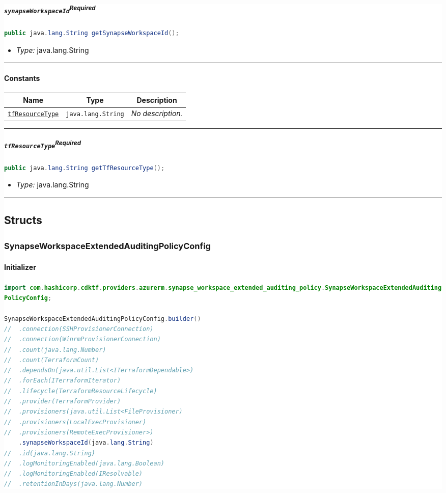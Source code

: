 
##### `synapseWorkspaceId`<sup>Required</sup> <a name="synapseWorkspaceId" id="@cdktf/provider-azurerm.synapseWorkspaceExtendedAuditingPolicy.SynapseWorkspaceExtendedAuditingPolicy.property.synapseWorkspaceId"></a>

```java
public java.lang.String getSynapseWorkspaceId();
```

- *Type:* java.lang.String

---

#### Constants <a name="Constants" id="Constants"></a>

| **Name** | **Type** | **Description** |
| --- | --- | --- |
| <code><a href="#@cdktf/provider-azurerm.synapseWorkspaceExtendedAuditingPolicy.SynapseWorkspaceExtendedAuditingPolicy.property.tfResourceType">tfResourceType</a></code> | <code>java.lang.String</code> | *No description.* |

---

##### `tfResourceType`<sup>Required</sup> <a name="tfResourceType" id="@cdktf/provider-azurerm.synapseWorkspaceExtendedAuditingPolicy.SynapseWorkspaceExtendedAuditingPolicy.property.tfResourceType"></a>

```java
public java.lang.String getTfResourceType();
```

- *Type:* java.lang.String

---

## Structs <a name="Structs" id="Structs"></a>

### SynapseWorkspaceExtendedAuditingPolicyConfig <a name="SynapseWorkspaceExtendedAuditingPolicyConfig" id="@cdktf/provider-azurerm.synapseWorkspaceExtendedAuditingPolicy.SynapseWorkspaceExtendedAuditingPolicyConfig"></a>

#### Initializer <a name="Initializer" id="@cdktf/provider-azurerm.synapseWorkspaceExtendedAuditingPolicy.SynapseWorkspaceExtendedAuditingPolicyConfig.Initializer"></a>

```java
import com.hashicorp.cdktf.providers.azurerm.synapse_workspace_extended_auditing_policy.SynapseWorkspaceExtendedAuditingPolicyConfig;

SynapseWorkspaceExtendedAuditingPolicyConfig.builder()
//  .connection(SSHProvisionerConnection)
//  .connection(WinrmProvisionerConnection)
//  .count(java.lang.Number)
//  .count(TerraformCount)
//  .dependsOn(java.util.List<ITerraformDependable>)
//  .forEach(ITerraformIterator)
//  .lifecycle(TerraformResourceLifecycle)
//  .provider(TerraformProvider)
//  .provisioners(java.util.List<FileProvisioner)
//  .provisioners(LocalExecProvisioner)
//  .provisioners(RemoteExecProvisioner>)
    .synapseWorkspaceId(java.lang.String)
//  .id(java.lang.String)
//  .logMonitoringEnabled(java.lang.Boolean)
//  .logMonitoringEnabled(IResolvable)
//  .retentionInDays(java.lang.Number)
```